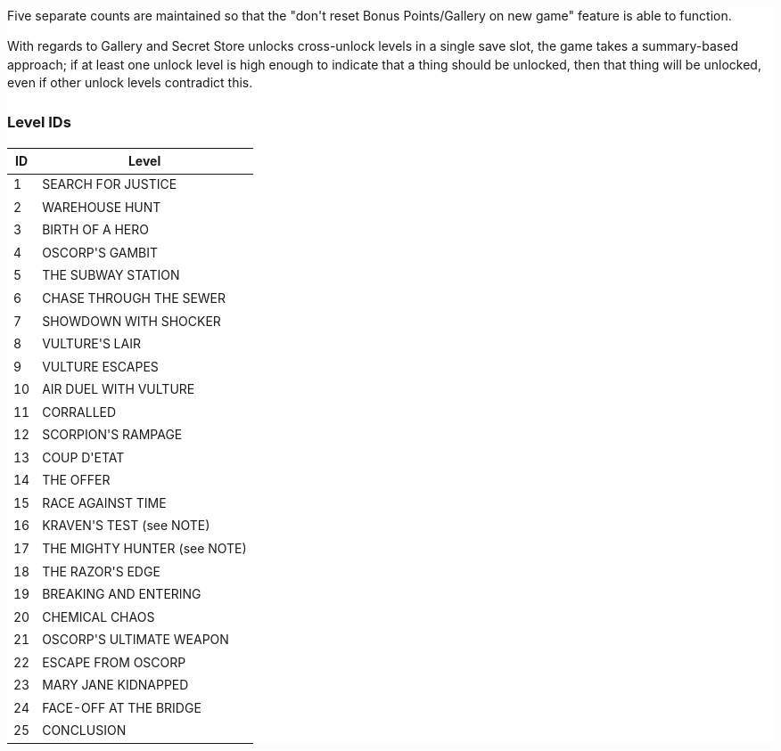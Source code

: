 Five separate counts are maintained so that the "don't reset Bonus Points/Gallery on new game" feature is able to function.

With regards to Gallery and Secret Store unlocks cross-unlock levels in a single save slot, the game takes a summary-based approach; if at least one unlock level is high enough to indicate that a thing should be unlocked, then that thing will be unlocked, even if other unlock levels contradict this.

### Level IDs
| ID | Level |
| -- | ----- |
| 1 | SEARCH FOR JUSTICE |
| 2 | WAREHOUSE HUNT |
| 3 | BIRTH OF A HERO |
| 4 | OSCORP'S GAMBIT |
| 5 | THE SUBWAY STATION |
| 6 | CHASE THROUGH THE SEWER |
| 7 | SHOWDOWN WITH SHOCKER |
| 8 | VULTURE'S LAIR |
| 9 | VULTURE ESCAPES |
| 10 | AIR DUEL WITH VULTURE |
| 11 | CORRALLED |
| 12 | SCORPION'S RAMPAGE |
| 13 | COUP D'ETAT |
| 14 | THE OFFER |
| 15 | RACE AGAINST TIME |
| 16 | KRAVEN'S TEST (see NOTE) |
| 17 | THE MIGHTY HUNTER (see NOTE) |
| 18 | THE RAZOR'S EDGE |
| 19 | BREAKING AND ENTERING |
| 20 | CHEMICAL CHAOS |
| 21 | OSCORP'S ULTIMATE WEAPON |
| 22 | ESCAPE FROM OSCORP |
| 23 | MARY JANE KIDNAPPED |
| 24 | FACE-OFF AT THE BRIDGE |
| 25 | CONCLUSION |
